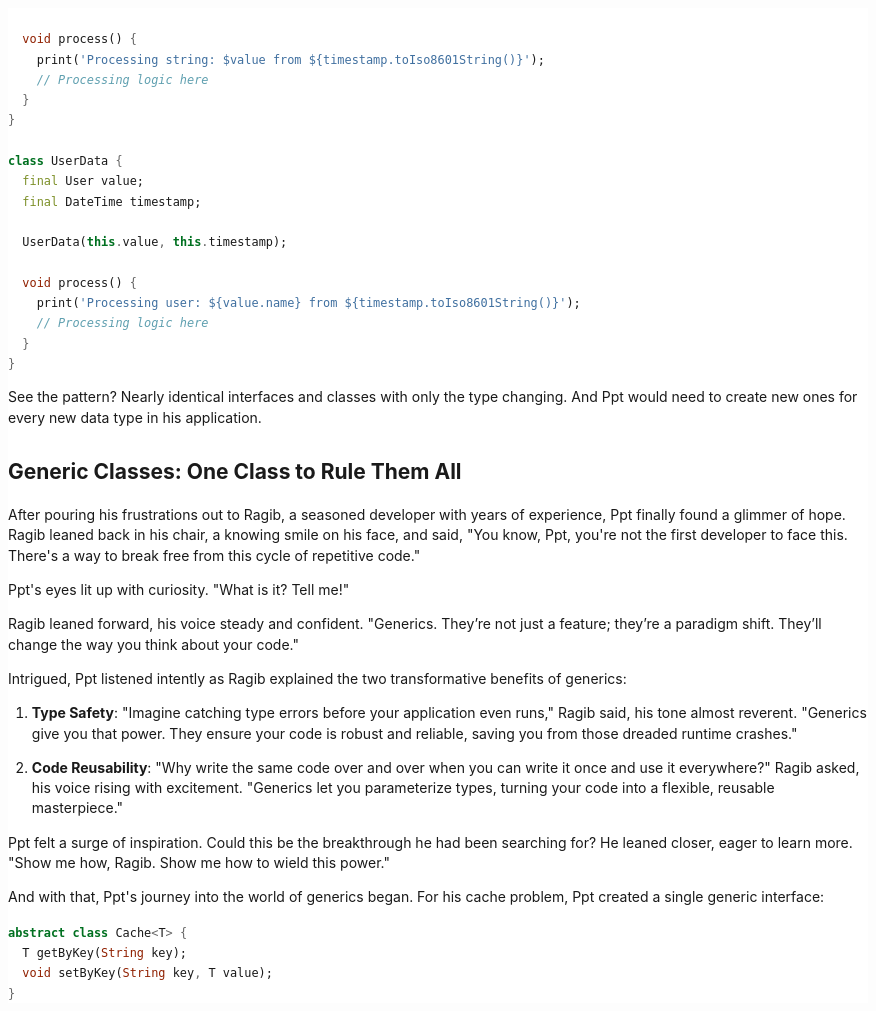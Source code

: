 ```dart
  
  void process() {
    print('Processing string: $value from ${timestamp.toIso8601String()}');
    // Processing logic here
  }
}

class UserData {
  final User value;
  final DateTime timestamp;
  
  UserData(this.value, this.timestamp);
  
  void process() {
    print('Processing user: ${value.name} from ${timestamp.toIso8601String()}');
    // Processing logic here
  }
}
```

See the pattern? Nearly identical interfaces and classes with only the type changing. And Ppt would need to create new ones for every new data type in his application.

## Generic Classes: One Class to Rule Them All

After pouring his frustrations out to Ragib, a seasoned developer with years of experience, Ppt finally found a glimmer of hope. Ragib leaned back in his chair, a knowing smile on his face, and said, "You know, Ppt, you're not the first developer to face this. There's a way to break free from this cycle of repetitive code."

Ppt's eyes lit up with curiosity. "What is it? Tell me!"

Ragib leaned forward, his voice steady and confident. "Generics. They’re not just a feature; they’re a paradigm shift. They’ll change the way you think about your code."

Intrigued, Ppt listened intently as Ragib explained the two transformative benefits of generics:

1. **Type Safety**: "Imagine catching type errors before your application even runs," Ragib said, his tone almost reverent. "Generics give you that power. They ensure your code is robust and reliable, saving you from those dreaded runtime crashes."

2. **Code Reusability**: "Why write the same code over and over when you can write it once and use it everywhere?" Ragib asked, his voice rising with excitement. "Generics let you parameterize types, turning your code into a flexible, reusable masterpiece."

Ppt felt a surge of inspiration. Could this be the breakthrough he had been searching for? He leaned closer, eager to learn more. "Show me how, Ragib. Show me how to wield this power."

And with that, Ppt's journey into the world of generics began. For his cache problem, Ppt created a single generic interface:

```dart
abstract class Cache<T> {
  T getByKey(String key);
  void setByKey(String key, T value);
}
```
